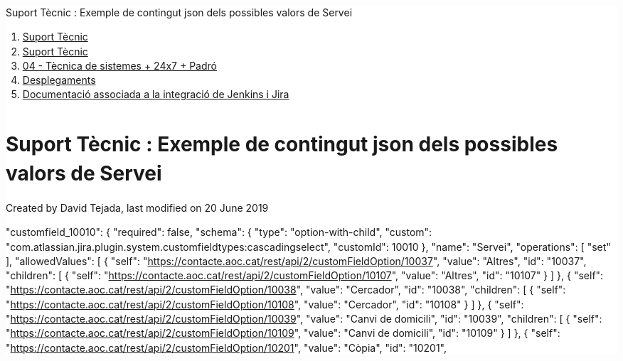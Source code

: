 Suport Tècnic : Exemple de contingut json dels possibles valors de Servei  

1.  [Suport Tècnic](index.html)
2.  [Suport Tècnic](13893782.html)
3.  [04 - Tècnica de sistemes + 24x7 + Padró](26313202.html)
4.  [Desplegaments](Desplegaments_26313538.html)
5.  [Documentació associada a la integració de Jenkins i Jira](22937719.html)

Suport Tècnic : Exemple de contingut json dels possibles valors de Servei
=========================================================================

Created by David Tejada, last modified on 20 June 2019

"customfield\_10010": {
			"required": false,
			"schema": {
				"type": "option-with-child",
				"custom": "com.atlassian.jira.plugin.system.customfieldtypes:cascadingselect",
				"customId": 10010
			},
			"name": "Servei",
			"operations": \[
				"set"
			\],
			"allowedValues": \[
				{
					"self": "https://contacte.aoc.cat/rest/api/2/customFieldOption/10037",
					"value": "Altres",
					"id": "10037",
					"children": \[
						{
							"self": "https://contacte.aoc.cat/rest/api/2/customFieldOption/10107",
							"value": "Altres",
							"id": "10107"
						}
					\]
				},
				{
					"self": "https://contacte.aoc.cat/rest/api/2/customFieldOption/10038",
					"value": "Cercador",
					"id": "10038",
					"children": \[
						{
							"self": "https://contacte.aoc.cat/rest/api/2/customFieldOption/10108",
							"value": "Cercador",
							"id": "10108"
						}
					\]
				},
				{
					"self": "https://contacte.aoc.cat/rest/api/2/customFieldOption/10039",
					"value": "Canvi de domicili",
					"id": "10039",
					"children": \[
						{
							"self": "https://contacte.aoc.cat/rest/api/2/customFieldOption/10109",
							"value": "Canvi de domicili",
							"id": "10109"
						}
					\]
				},
				{
					"self": "https://contacte.aoc.cat/rest/api/2/customFieldOption/10201",
					"value": "Còpia",
					"id": "10201",